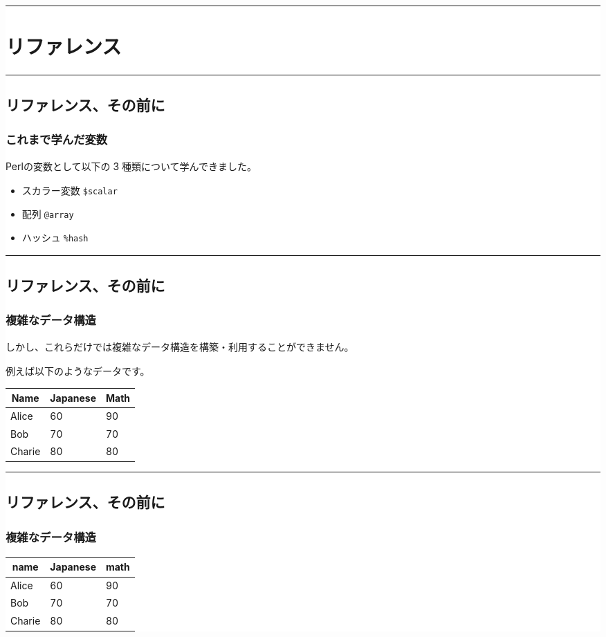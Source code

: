 

---

# リファレンス

---
## リファレンス、その前に

### これまで学んだ変数

Perlの変数として以下の 3 種類について学んできました。

- スカラー変数 `$scalar`

- 配列 `@array`

- ハッシュ `%hash`

---

## リファレンス、その前に

### 複雑なデータ構造

しかし、これらだけでは複雑なデータ構造を構築・利用することができません。

例えば以下のようなデータです。　

|  Name   | Japanese | Math |
| ------- | -------- | ---- |
|  Alice  |    60    |  90  |
|  Bob    |    70    |  70  |
|  Charie |    80    |  80  |


---

## リファレンス、その前に

### 複雑なデータ構造

|  name   | Japanese | math |
| ------- | -------- | ---- |
|  Alice  |    60    |  90  |
|  Bob    |    70    |  70  |
|  Charie |    80    |  80  |

